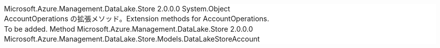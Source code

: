 <Type Name="AccountOperationsExtensions" FullName="Microsoft.Azure.Management.DataLake.Store.AccountOperationsExtensions">
  <TypeSignature Language="C#" Value="public static class AccountOperationsExtensions" />
  <TypeSignature Language="ILAsm" Value=".class public auto ansi abstract sealed beforefieldinit AccountOperationsExtensions extends System.Object" />
  <TypeSignature Language="DocId" Value="T:Microsoft.Azure.Management.DataLake.Store.AccountOperationsExtensions" />
  <TypeSignature Language="VB.NET" Value="Public Module AccountOperationsExtensions" />
  <TypeSignature Language="F#" Value="type AccountOperationsExtensions = class" />
  <AssemblyInfo>
    <AssemblyName>Microsoft.Azure.Management.DataLake.Store</AssemblyName>
    <AssemblyVersion>2.0.0.0</AssemblyVersion>
  </AssemblyInfo>
  <Base>
    <BaseTypeName>System.Object</BaseTypeName>
  </Base>
  <Interfaces />
  <Docs>
    <summary>
            <span data-ttu-id="8bc6d-101">AccountOperations の拡張メソッド。</span><span class="sxs-lookup"><span data-stu-id="8bc6d-101">Extension methods for AccountOperations.</span></span>
            </summary>
    <remarks>To be added.</remarks>
  </Docs>
  <Members>
    <Member MemberName="BeginCreate">
      <MemberSignature Language="C#" Value="public static Microsoft.Azure.Management.DataLake.Store.Models.DataLakeStoreAccount BeginCreate (this Microsoft.Azure.Management.DataLake.Store.IAccountOperations operations, string resourceGroupName, string name, Microsoft.Azure.Management.DataLake.Store.Models.DataLakeStoreAccount parameters);" />
      <MemberSignature Language="ILAsm" Value=".method public static hidebysig class Microsoft.Azure.Management.DataLake.Store.Models.DataLakeStoreAccount BeginCreate(class Microsoft.Azure.Management.DataLake.Store.IAccountOperations operations, string resourceGroupName, string name, class Microsoft.Azure.Management.DataLake.Store.Models.DataLakeStoreAccount parameters) cil managed" />
      <MemberSignature Language="DocId" Value="M:Microsoft.Azure.Management.DataLake.Store.AccountOperationsExtensions.BeginCreate(Microsoft.Azure.Management.DataLake.Store.IAccountOperations,System.String,System.String,Microsoft.Azure.Management.DataLake.Store.Models.DataLakeStoreAccount)" />
      <MemberSignature Language="VB.NET" Value="&lt;Extension()&gt;&#xA;Public Function BeginCreate (operations As IAccountOperations, resourceGroupName As String, name As String, parameters As DataLakeStoreAccount) As DataLakeStoreAccount" />
      <MemberSignature Language="F#" Value="static member BeginCreate : Microsoft.Azure.Management.DataLake.Store.IAccountOperations * string * string * Microsoft.Azure.Management.DataLake.Store.Models.DataLakeStoreAccount -&gt; Microsoft.Azure.Management.DataLake.Store.Models.DataLakeStoreAccount" Usage="Microsoft.Azure.Management.DataLake.Store.AccountOperationsExtensions.BeginCreate (operations, resourceGroupName, name, parameters)" />
      <MemberType>Method</MemberType>
      <AssemblyInfo>
        <AssemblyName>Microsoft.Azure.Management.DataLake.Store</AssemblyName>
        <AssemblyVersion>2.0.0.0</AssemblyVersion>
      </AssemblyInfo>
      <ReturnValue>
        <ReturnType>Microsoft.Azure.Management.DataLake.Store.Models.DataLakeStoreAccount</ReturnType>
      </ReturnValue>
      <Parameters>
        <Parameter Name="operations" Type="Microsoft.Azure.Management.DataLake.Store.IAccountOperations" RefType="this" />
        <Parameter Name="resourceGroupName" Type="System.String" />
        <Parameter Name="name" Type="System.String" />
        <Parameter Name="parameters" Type="Microsoft.Azure.Management.DataLake.Store.Models.DataLakeStoreAccount" />
      </Parameters>
      <Docs>
        <param name="operations">